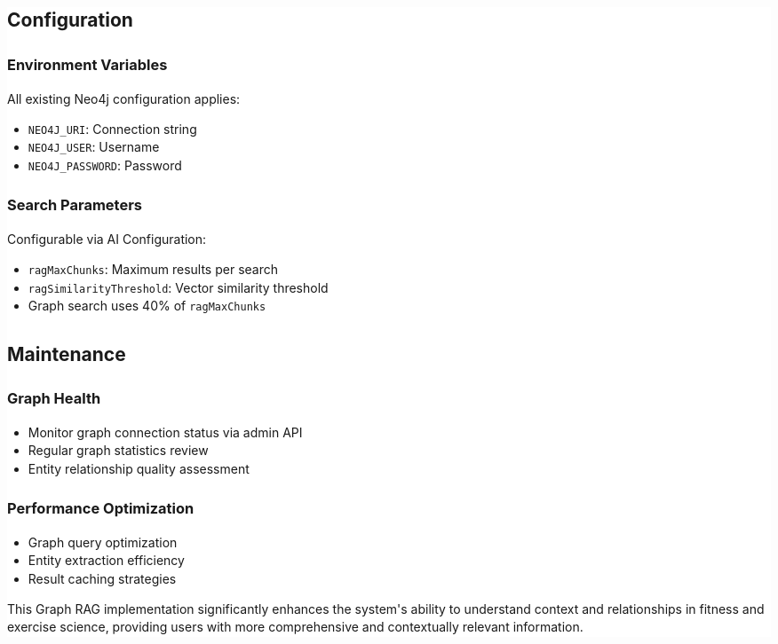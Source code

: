 ## Configuration

### Environment Variables
All existing Neo4j configuration applies:
- `NEO4J_URI`: Connection string
- `NEO4J_USER`: Username
- `NEO4J_PASSWORD`: Password

### Search Parameters
Configurable via AI Configuration:
- `ragMaxChunks`: Maximum results per search
- `ragSimilarityThreshold`: Vector similarity threshold
- Graph search uses 40% of `ragMaxChunks`

## Maintenance

### Graph Health
- Monitor graph connection status via admin API
- Regular graph statistics review
- Entity relationship quality assessment

### Performance Optimization
- Graph query optimization
- Entity extraction efficiency
- Result caching strategies

This Graph RAG implementation significantly enhances the system's ability to understand context and relationships in fitness and exercise science, providing users with more comprehensive and contextually relevant information.
